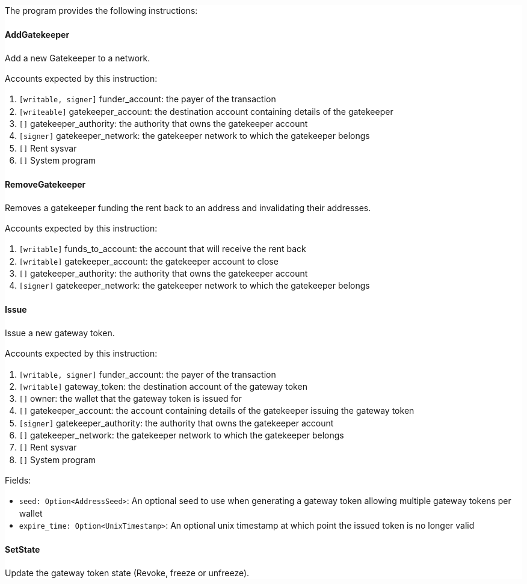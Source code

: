 The program provides the following instructions:

#### AddGatekeeper

Add a new Gatekeeper to a network.

Accounts expected by this instruction:

1. `[writable, signer]`    funder_account: the payer of the transaction
2. `[writeable]`           gatekeeper_account: the destination account containing details of the gatekeeper
3. `[]`                    gatekeeper_authority: the authority that owns the gatekeeper account
4. `[signer]`              gatekeeper_network: the gatekeeper network to which the gatekeeper belongs
5. `[]`                    Rent sysvar
6. `[]`                    System program

#### RemoveGatekeeper

Removes a gatekeeper funding the rent back to an address and invalidating their addresses.

Accounts expected by this instruction:

1. `[writable]`            funds_to_account: the account that will receive the rent back
2. `[writable]`            gatekeeper_account: the gatekeeper account to close
3. `[]`                    gatekeeper_authority: the authority that owns the gatekeeper account
4. `[signer]`              gatekeeper_network: the gatekeeper network to which the gatekeeper belongs

#### Issue

Issue a new gateway token.

Accounts expected by this instruction:

1. `[writable, signer]`    funder_account: the payer of the transaction
2. `[writable]`            gateway_token: the destination account of the gateway token
3. `[]`                    owner: the wallet that the gateway token is issued for
4. `[]`                    gatekeeper_account: the account containing details of the gatekeeper issuing the gateway token
5. `[signer]`              gatekeeper_authority: the authority that owns the gatekeeper account
6. `[]`                    gatekeeper_network: the gatekeeper network to which the gatekeeper belongs
7. `[]`                    Rent sysvar
8. `[]`                    System program

Fields:

- `seed: Option<AddressSeed>`: An optional seed to use when generating a gateway token allowing multiple gateway tokens per wallet
- `expire_time: Option<UnixTimestamp>`: An optional unix timestamp at which point the issued token is no longer valid

#### SetState

Update the gateway token state (Revoke, freeze or unfreeze).
